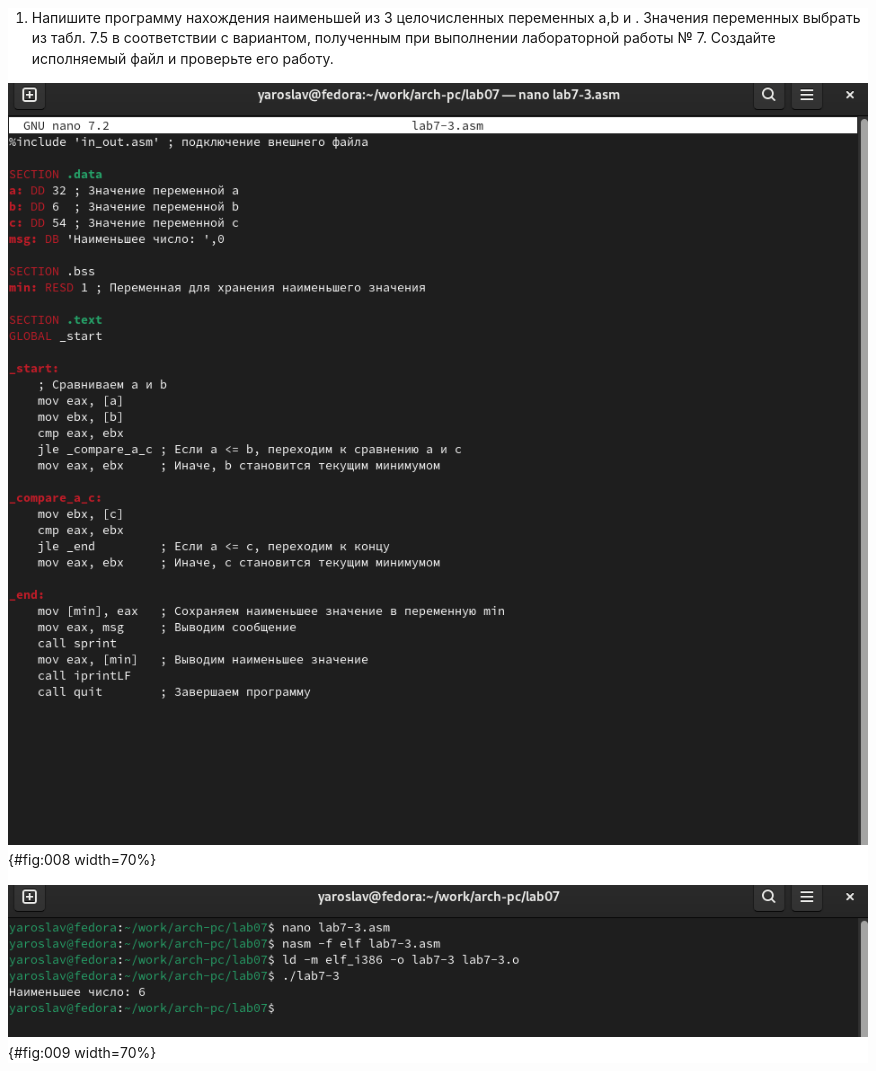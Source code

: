 1. Напишите программу нахождения наименьшей из 3 целочисленных переменных a,b и .
Значения переменных выбрать из табл. 7.5 в соответствии с вариантом, полученным
при выполнении лабораторной работы № 7. Создайте исполняемый файл и проверьте
его работу.

![Создал файл lab7-3.asm и написал программу с данными из 15 варианта](image/8.png){#fig:008  width=70%}

![Запустил программу](image/9.png){#fig:009  width=70%}
